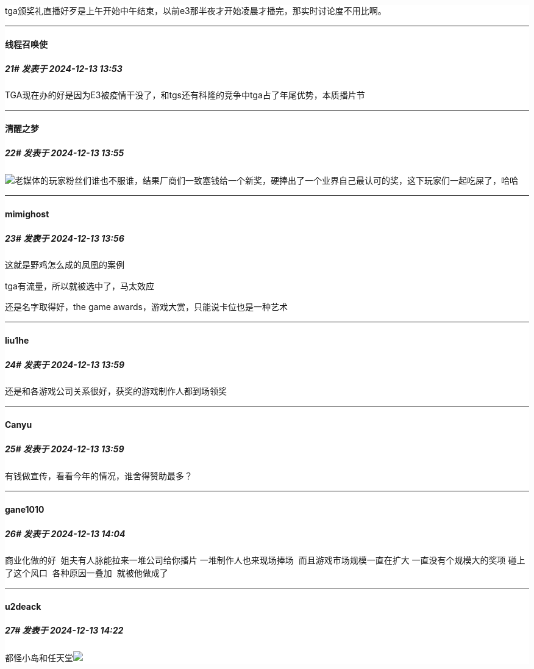 tga颁奖礼直播好歹是上午开始中午结束，以前e3那半夜才开始凌晨才播完，那实时讨论度不用比啊。

*****

####  线程召唤使  
##### 21#       发表于 2024-12-13 13:53

TGA现在办的好是因为E3被疫情干没了，和tgs还有科隆的竞争中tga占了年尾优势，本质播片节

*****

####  清醒之梦  
##### 22#       发表于 2024-12-13 13:55

<img src="https://static.saraba1st.com/image/smiley/face2017/012.png" referrerpolicy="no-referrer">老媒体的玩家粉丝们谁也不服谁，结果厂商们一致塞钱给一个新奖，硬捧出了一个业界自己最认可的奖，这下玩家们一起吃屎了，哈哈

*****

####  mimighost  
##### 23#       发表于 2024-12-13 13:56

这就是野鸡怎么成的凤凰的案例

tga有流量，所以就被选中了，马太效应

还是名字取得好，the game awards，游戏大赏，只能说卡位也是一种艺术

*****

####  liu1he  
##### 24#       发表于 2024-12-13 13:59

还是和各游戏公司关系很好，获奖的游戏制作人都到场领奖

*****

####  Canyu  
##### 25#       发表于 2024-12-13 13:59

有钱做宣传，看看今年的情况，谁舍得赞助最多？

*****

####  gane1010  
##### 26#       发表于 2024-12-13 14:04

商业化做的好  姐夫有人脉能拉来一堆公司给你播片 一堆制作人也来现场捧场  而且游戏市场规模一直在扩大 一直没有个规模大的奖项 碰上了这个风口  各种原因一叠加  就被他做成了

*****

####  u2deack  
##### 27#       发表于 2024-12-13 14:22

都怪小岛和任天堂<img src="https://static.saraba1st.com/image/smiley/face2017/040.png" referrerpolicy="no-referrer">
